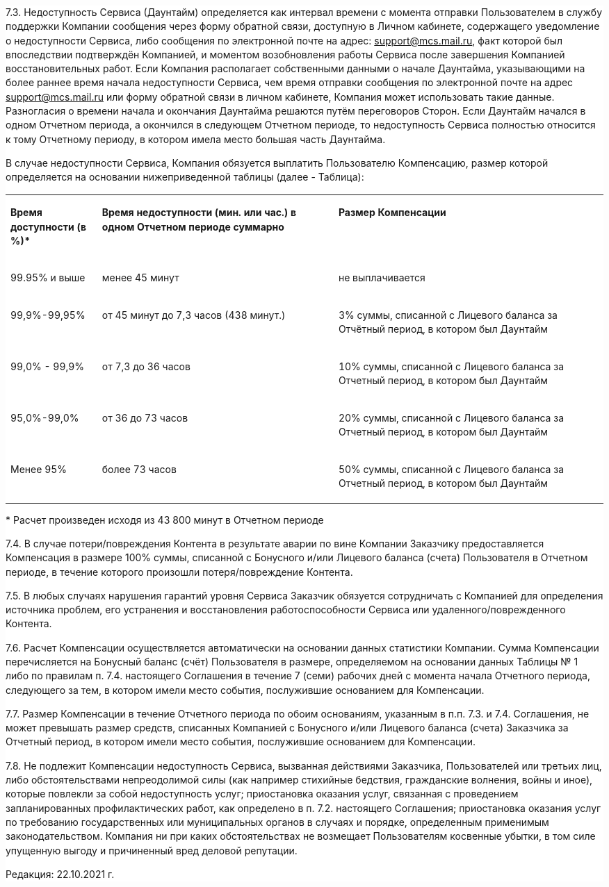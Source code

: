 7.3. Недоступность Сервиса (Даунтайм) определяется как интервал времени с момента отправки Пользователем в службу поддержки Компании сообщения через форму обратной связи, доступную в Личном кабинете, содержащего уведомление о недоступности Сервиса, либо сообщения по электронной почте на адрес: support@mcs.mail.ru, факт которой был впоследствии подтверждён Компанией, и моментом возобновления работы Сервиса после завершения Компанией восстановительных работ. Если Компания располагает собственными данными о начале Даунтайма, указывающими на более раннее время начала недоступности Сервиса, чем время отправки сообщения по электронной почте на адрес support@mcs.mail.ru или форму обратной связи в личном кабинете, Компания может использовать такие данные. Разногласия о времени начала и окончания Даунтайма решаются путём переговоров Сторон. Если Даунтайм начался в одном Отчетном периода, а окончился в следующем Отчетном периоде, то недоступность Сервиса полностью относится к тому Отчетному периоду, в котором имела место большая часть Даунтайма.

В случае недоступности Сервиса, Компания обязуется выплатить Пользователю Компенсацию, размер которой определяется на основании нижеприведенной таблицы (далее - Таблица):

<table cellpadding="0" cellspacing="0"><tbody><tr><td valign="middle"><p><strong>Время доступности (в %)*</strong></p></td><td valign="middle"><p><strong>Время недоступности (мин. или час.) в одном Отчетном периоде суммарно</strong>&nbsp;</p></td><td valign="middle"><p><strong>Размер Компенсации</strong></p></td></tr><tr><td valign="middle"><p>99.95% и выше&nbsp;</p></td><td valign="middle"><p>менее 45 минут</p></td><td valign="middle"><p>не выплачивается</p></td></tr><tr><td valign="middle"><p>99,9%-99,95%</p></td><td valign="middle"><p>от 45 минут до 7,3 часов (438 минут.)</p></td><td valign="middle"><p>3% суммы, списанной с Лицевого баланса за Отчётный период, в котором был Даунтайм</p></td></tr><tr><td valign="middle"><p>99,0% - 99,9%&nbsp;</p></td><td valign="middle"><p>от 7,3 до 36 часов</p></td><td valign="middle"><p>10% суммы, списанной с Лицевого баланса за Отчетный период, в котором был Даунтайм</p></td></tr><tr><td valign="middle"><p>95,0%-99,0%</p></td><td valign="middle"><p>от 36 до 73 часов</p></td><td valign="middle"><p>20% суммы, списанной с Лицевого баланса за Отчетный период, в котором был Даунтайм</p></td></tr><tr><td valign="middle"><p>Менее 95%</p></td><td valign="middle"><p>более 73 часов</p></td><td valign="middle"><p>50% суммы, списанной с Лицевого баланса за Отчетный период, в котором был Даунтайм</p></td></tr></tbody></table>

\* Расчет произведен исходя из 43 800 минут в Отчетном периоде

7.4. В случае потери/повреждения Контента в результате аварии по вине Компании Заказчику предоставляется Компенсация в размере 100% суммы, списанной с Бонусного и/или Лицевого баланса (счета) Пользователя в Отчетном периоде, в течение которого произошли потеря/повреждение Контента.

7.5. В любых случаях нарушения гарантий уровня Сервиса Заказчик обязуется сотрудничать с Компанией для определения источника проблем, его устранения и восстановления работоспособности Сервиса или удаленного/поврежденного Контента.

7.6. Расчет Компенсации осуществляется автоматически на основании данных статистики Компании. Сумма Компенсации перечисляется на Бонусный баланс (счёт) Пользователя в размере, определяемом на основании данных Таблицы № 1 либо по правилам п. 7.4. настоящего Соглашения в течение 7 (семи) рабочих дней с момента начала Отчетного периода, следующего за тем, в котором имели место события, послужившие основанием для Компенсации.

7.7. Размер Компенсации в течение Отчетного периода по обоим основаниям, указанным в п.п. 7.3. и 7.4. Соглашения, не может превышать размер средств, списанных Компанией с Бонусного и/или Лицевого баланса (счета) Заказчика за Отчетный период, в котором имели место события, послужившие основанием для Компенсации.

7.8. Не подлежит Компенсации недоступность Сервиса, вызванная действиями Заказчика, Пользователей или третьих лиц, либо обстоятельствами непреодолимой силы (как например стихийные бедствия, гражданские волнения, войны и иное), которые повлекли за собой недоступность услуг; приостановка оказания услуг, связанная с проведением запланированных профилактических работ, как определено в п. 7.2. настоящего Соглашения; приостановка оказания услуг по требованию государственных или муниципальных органов в случаях и порядке, определенным применимым законодательством. Компания ни при каких обстоятельствах не возмещает Пользователям косвенные убытки, в том силе упущенную выгоду и причиненный вред деловой репутации.

Редакция: 22.10.2021 г.